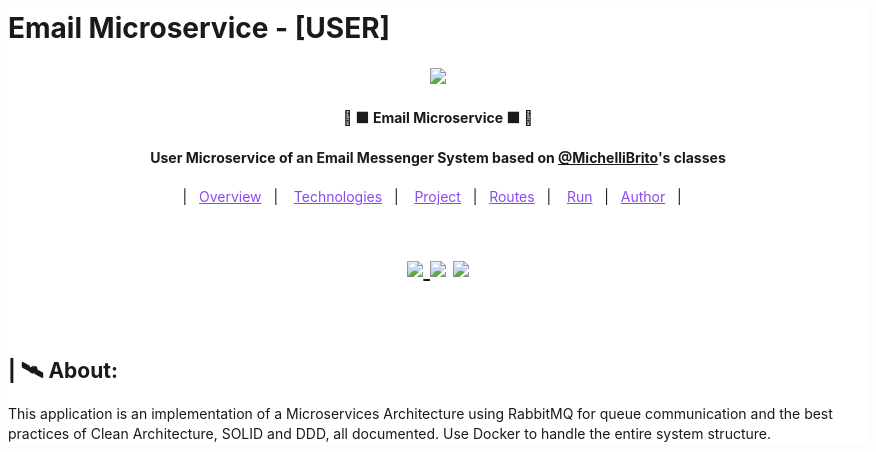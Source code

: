 # Email Microservice - [USER]

<p align="center"> 
  <a href="https://spring.io/" target="_blank">
    <img width="80%" src="https://res.cloudinary.com/practicaldev/image/fetch/s--wRMdL8Hi--/c_imagga_scale,f_auto,fl_progressive,h_900,q_auto,w_1600/https://dev-to-uploads.s3.amazonaws.com/i/5wv3jwohdhckevgdejku.png"/>
  </a> 
</p>

<h4 align="center" >🚀 🟧 Email Microservice 🟧 🚀</h4>

<h4 align="center">
  User Microservice of an Email Messenger System based on <a href="https://www.youtube.com/@MichelliBrito" target="_blank" >@MichelliBrito</a>'s classes 
</h4>

<p align="center">
  |&nbsp;&nbsp;
  <a style="color: #8a4af3;" href="#project">Overview</a>&nbsp;&nbsp;&nbsp;|&nbsp;&nbsp;&nbsp;
  <a style="color: #8a4af3;" href="#techs">Technologies</a>&nbsp;&nbsp;&nbsp;|&nbsp;&nbsp;&nbsp;
  <a style="color: #8a4af3;" href="#app">Project</a>&nbsp;&nbsp;&nbsp;|&nbsp;&nbsp;
  <a style="color: #8a4af3;" href="#routes">Routes</a>&nbsp;&nbsp;&nbsp;|&nbsp;&nbsp;&nbsp;
  <a style="color: #8a4af3;" href="#run-project">Run</a>&nbsp;&nbsp;&nbsp;|&nbsp;&nbsp;
  <a style="color: #8a4af3;" href="#author">Author</a>&nbsp;&nbsp;&nbsp;|&nbsp;&nbsp;&nbsp;
</p>

#

<h1 align="center">

  <a href="https://github.com/Samuel-Ricardo">
    <img src="https://img.shields.io/static/v1?label=&message=Samuel%20Ricardo&color=black&style=for-the-badge&logo=GITHUB"/>
  </a>

  <a herf="https://www.instagram.com/samuel_ricardo.ex/">
    <img src='https://img.shields.io/static/v1?label=&message=Samuel.ex&color=black&style=for-the-badge&logo=instagram'/> 
  </a>

  <a herf='https://www.linkedin.com/in/samuel-ricardo/'>
    <img src='https://img.shields.io/static/v1?label=&message=Samuel%20Ricardo&color=black&style=for-the-badge&logo=LinkedIn'/> 
  </a>

</h1>

<br>

<p id="project"/>

<h2> | 🛰️ About:  </h2>

<p align="justfy">
    This application is an implementation of a Microservices Architecture using RabbitMQ for queue communication and the best practices of Clean Architecture, SOLID and DDD, all documented. Use Docker to handle the entire system structure.
</p>
